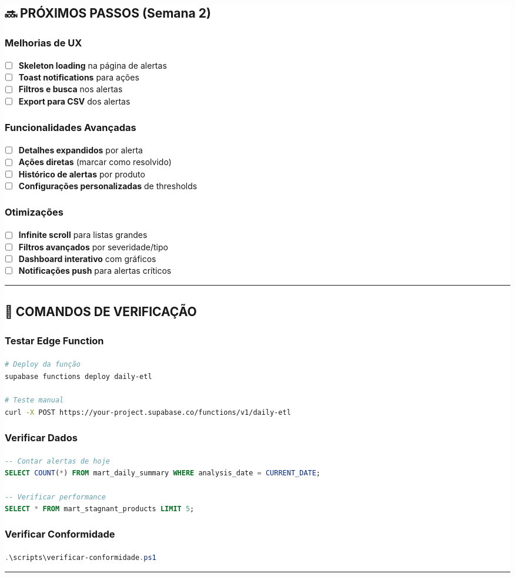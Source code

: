
## 🔜 **PRÓXIMOS PASSOS (Semana 2)**

### **Melhorias de UX**
- [ ] **Skeleton loading** na página de alertas
- [ ] **Toast notifications** para ações
- [ ] **Filtros e busca** nos alertas
- [ ] **Export para CSV** dos alertas

### **Funcionalidades Avançadas**
- [ ] **Detalhes expandidos** por alerta
- [ ] **Ações diretas** (marcar como resolvido)
- [ ] **Histórico de alertas** por produto
- [ ] **Configurações personalizadas** de thresholds

### **Otimizações**
- [ ] **Infinite scroll** para listas grandes
- [ ] **Filtros avançados** por severidade/tipo
- [ ] **Dashboard interativo** com gráficos
- [ ] **Notificações push** para alertas críticos

---

## 📝 **COMANDOS DE VERIFICAÇÃO**

### **Testar Edge Function**
```bash
# Deploy da função
supabase functions deploy daily-etl

# Teste manual
curl -X POST https://your-project.supabase.co/functions/v1/daily-etl
```

### **Verificar Dados**
```sql
-- Contar alertas de hoje
SELECT COUNT(*) FROM mart_daily_summary WHERE analysis_date = CURRENT_DATE;

-- Verificar performance
SELECT * FROM mart_stagnant_products LIMIT 5;
```

### **Verificar Conformidade**
```powershell
.\scripts\verificar-conformidade.ps1
```

---
